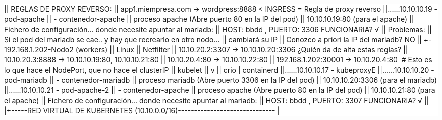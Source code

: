 ||                                  REGLAS DE PROXY REVERSO:
||                                     app1.miempresa.com -> wordpress:8888   < INGRESS = Regla de proxy reverso
||......10.10.10.19 - pod-apache
||                      - contenedor-apache
||                           proceso apache (Abre puerto 80 en la IP del pod)
||                                   10.10.10.19:80 (para el apache)
||                                      Fichero de configuración... donde necesite apuntar al mariadb:
||                                         HOST: bbdd          , PUERTO: 3306       FUNCIONARIA? √ 
||                                              Problemas:
||                                                  Si el pod del mariadb se cae.. y hay que recrearlo en otro nodo...
||                                                          cambiará su IP
||                                                  Conozco a priori la IP del mariadb?  NO
||
+- 192.168.1.202-Nodo2 (workers)
||                Linux
||                   Netfilter
||                        10.10.20.2:3307 -> 10.10.10.20:3306 ¿Quién da de alta estas reglas?
||                        10.10.20.3:8888 -> 10.10.10.19:80, 10.10.10.21:80
||                        10.10.20.4:80   -> 10.10.10.22:80
||                        192.168.1.202:30001 -> 10.10.20.4:80     # Esto es lo que hace el NodePort, que no hace el clusterIP
||                kubelet
||                  v
||                crio | containerd
||......10.10.10.17 - kubeproxyE
||......10.10.10.20 - pod-mariadb
||                      - contenedor-mariadb
||                           proceso mariadb (Abre puerto 3306 en la IP del pod)
||                                   10.10.10.20:3306 (para el mariadb)
||......10.10.10.21 - pod-apache-2
||                      - contenedor-apache
||                           proceso apache (Abre puerto 80 en la IP del pod)
||                                   10.10.10.21:80 (para el apache)
||                                      Fichero de configuración... donde necesite apuntar al mariadb:
||                                         HOST: bbdd          , PUERTO: 3307       FUNCIONARIA? √ 
||
|+-----RED VIRTUAL DE KUBERNETES (10.10.0.0/16)------------------------------
|
